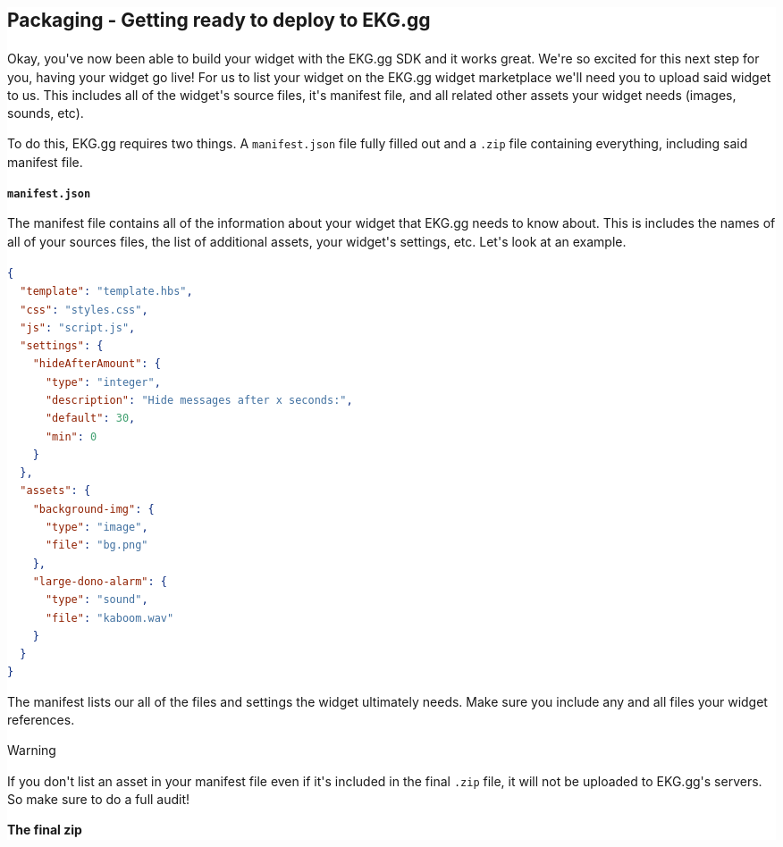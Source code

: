 ## Packaging - Getting ready to deploy to EKG.gg

Okay, you've now been able to build your widget with the EKG.gg SDK and it
works great. We're so excited for this next step for you, having your widget go
live! For us to list your widget on the EKG.gg widget marketplace we'll need
you to upload said widget to us. This includes all of the widget's source
files, it's manifest file, and all related other assets your widget needs
(images, sounds, etc).

To do this, EKG.gg requires two things. A `manifest.json` file fully filled out
and a `.zip` file containing everything, including said manifest file.

**`manifest.json`**

The manifest file contains all of the information about your widget that EKG.gg
needs to know about. This is includes the names of all of your sources files,
the list of additional assets, your widget's settings, etc. Let's look at an
example.

```json
{
  "template": "template.hbs",
  "css": "styles.css",
  "js": "script.js",
  "settings": {
    "hideAfterAmount": {
      "type": "integer",
      "description": "Hide messages after x seconds:",
      "default": 30,
      "min": 0
    }
  },
  "assets": {
    "background-img": {
      "type": "image",
      "file": "bg.png"
    },
    "large-dono-alarm": {
      "type": "sound",
      "file": "kaboom.wav"
    }
  }
}
```

The manifest lists our all of the files and settings the widget ultimately
needs. Make sure you include any and all files your widget references.

> [!WARNING]
> If you don't list an asset in your manifest file even if it's included in the
> final `.zip` file, it will not be uploaded to EKG.gg's servers. So make sure
> to do a full audit!

**The final zip**


[ekg]: https://ekg.gg
[ecma]: https://wikipedia.org/wiki/ECMAScript
[falsy]: https://developer.mozilla.org/en-US/docs/Glossary/Falsy
[handlebars]: https://handlebarsjs.com/
[chromium]: https://www.chromium.org/Home/
[caniuse]: https://caniuse.com/
[ctx]: ./docs/scripting/the-ctx-object.md
[evergreen]: https://nordvpn.com/cybersecurity/glossary/evergreen-browser/
[exfiltrate]: https://en.wikipedia.org/wiki/Data_exfiltration
[oklch]: https://jakub.kr/components/oklch-colors